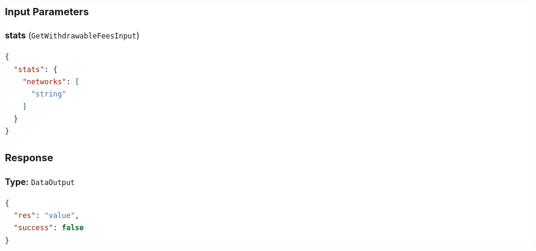 ### Input Parameters

**stats** (`GetWithdrawableFeesInput`)

```json
{
  "stats": {
    "networks": [
      "string"
    ]
  }
}
```

### Response

**Type:** `DataOutput`

```json
{
  "res": "value",
  "success": false
}
```
